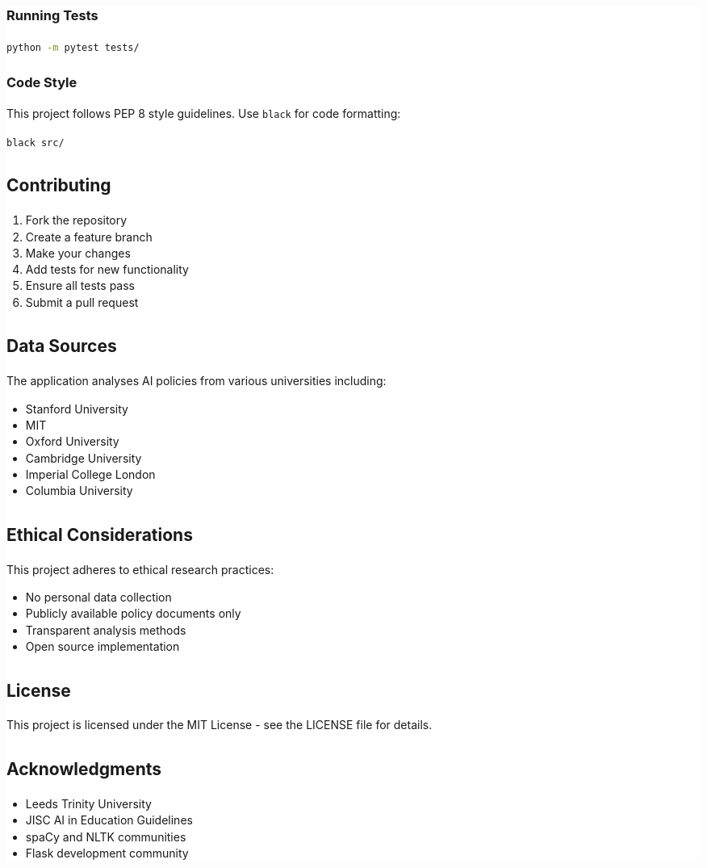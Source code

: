 ### Running Tests

```bash
python -m pytest tests/
```

### Code Style

This project follows PEP 8 style guidelines. Use `black` for code formatting:

```bash
black src/
```

## Contributing

1. Fork the repository
2. Create a feature branch
3. Make your changes
4. Add tests for new functionality
5. Ensure all tests pass
6. Submit a pull request

## Data Sources

The application analyses AI policies from various universities including:

- Stanford University
- MIT
- Oxford University
- Cambridge University
- Imperial College London
- Columbia University

## Ethical Considerations

This project adheres to ethical research practices:

- No personal data collection
- Publicly available policy documents only
- Transparent analysis methods
- Open source implementation

## License

This project is licensed under the MIT License - see the LICENSE file for details.

## Acknowledgments

- Leeds Trinity University
- JISC AI in Education Guidelines
- spaCy and NLTK communities
- Flask development community

